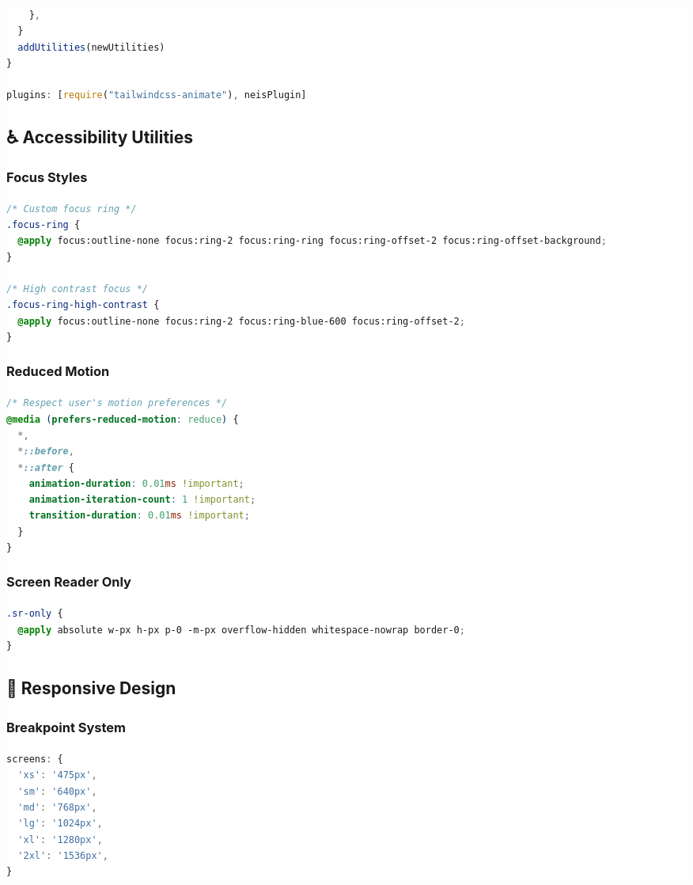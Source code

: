 ```typescript
    },
  }
  addUtilities(newUtilities)
}

plugins: [require("tailwindcss-animate"), neisPlugin]
```

## ♿ Accessibility Utilities

### Focus Styles
```css
/* Custom focus ring */
.focus-ring {
  @apply focus:outline-none focus:ring-2 focus:ring-ring focus:ring-offset-2 focus:ring-offset-background;
}

/* High contrast focus */
.focus-ring-high-contrast {
  @apply focus:outline-none focus:ring-2 focus:ring-blue-600 focus:ring-offset-2;
}
```

### Reduced Motion
```css
/* Respect user's motion preferences */
@media (prefers-reduced-motion: reduce) {
  *,
  *::before,
  *::after {
    animation-duration: 0.01ms !important;
    animation-iteration-count: 1 !important;
    transition-duration: 0.01ms !important;
  }
}
```

### Screen Reader Only
```css
.sr-only {
  @apply absolute w-px h-px p-0 -m-px overflow-hidden whitespace-nowrap border-0;
}
```

## 📱 Responsive Design

### Breakpoint System
```typescript
screens: {
  'xs': '475px',
  'sm': '640px',
  'md': '768px',
  'lg': '1024px',
  'xl': '1280px',
  '2xl': '1536px',
}
```
